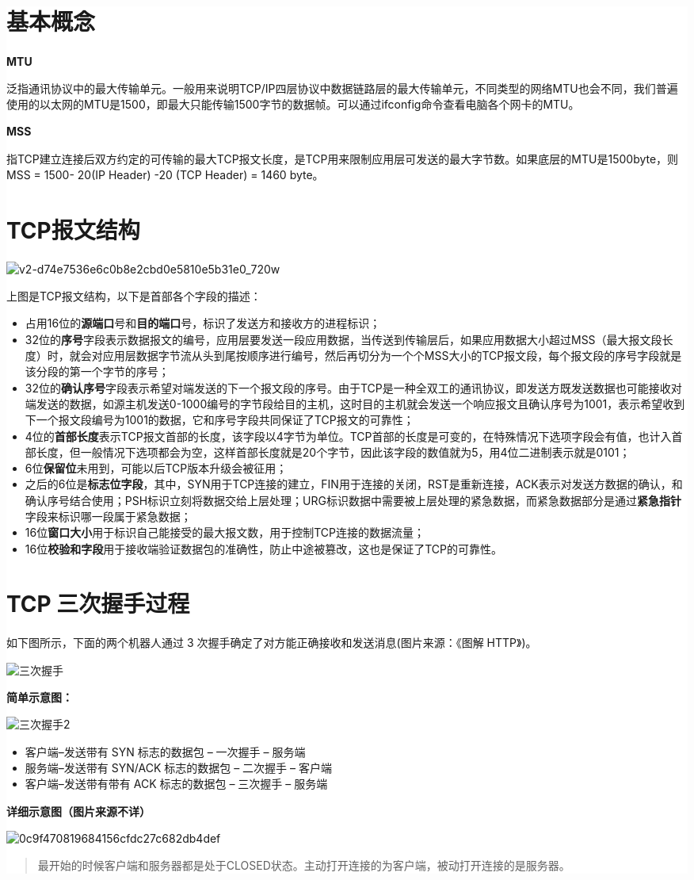 # 基本概念

**MTU**

泛指通讯协议中的最大传输单元。一般用来说明TCP/IP四层协议中数据链路层的最大传输单元，不同类型的网络MTU也会不同，我们普遍使用的以太网的MTU是1500，即最大只能传输1500字节的数据帧。可以通过ifconfig命令查看电脑各个网卡的MTU。

**MSS**

指TCP建立连接后双方约定的可传输的最大TCP报文长度，是TCP用来限制应用层可发送的最大字节数。如果底层的MTU是1500byte，则 MSS = 1500- 20(IP Header) -20 (TCP Header) = 1460 byte。



# TCP报文结构

![v2-d74e7536e6c0b8e2cbd0e5810e5b31e0_720w](https://jsl1997.oss-cn-beijing.aliyuncs.com/note/v2-d74e7536e6c0b8e2cbd0e5810e5b31e0_720w.jpg)

上图是TCP报文结构，以下是首部各个字段的描述：

- 占用16位的**源端口**号和**目的端口**号，标识了发送方和接收方的进程标识；
- 32位的**序号**字段表示数据报文的编号，应用层要发送一段应用数据，当传送到传输层后，如果应用数据大小超过MSS（最大报文段长度）时，就会对应用层数据字节流从头到尾按顺序进行编号，然后再切分为一个个MSS大小的TCP报文段，每个报文段的序号字段就是该分段的第一个字节的序号；
- 32位的**确认序号**字段表示希望对端发送的下一个报文段的序号。由于TCP是一种全双工的通讯协议，即发送方既发送数据也可能接收对端发送的数据，如源主机发送0-1000编号的字节段给目的主机，这时目的主机就会发送一个响应报文且确认序号为1001，表示希望收到下一个报文段编号为1001的数据，它和序号字段共同保证了TCP报文的可靠性；
- 4位的**首部长度**表示TCP报文首部的长度，该字段以4字节为单位。TCP首部的长度是可变的，在特殊情况下选项字段会有值，也计入首部长度，但一般情况下选项都会为空，这样首部长度就是20个字节，因此该字段的数值就为5，用4位二进制表示就是0101；
- 6位**保留位**未用到，可能以后TCP版本升级会被征用；
- 之后的6位是**标志位字段**，其中，SYN用于TCP连接的建立，FIN用于连接的关闭，RST是重新连接，ACK表示对发送方数据的确认，和确认序号结合使用；PSH标识⽴刻将数据交给上层处理；URG标识数据中需要被上层处理的紧急数据，而紧急数据部分是通过**紧急指针**字段来标识哪一段属于紧急数据；
- 16位**窗口大小**用于标识自己能接受的最大报文数，用于控制TCP连接的数据流量；
- 16位**校验和字段**用于接收端验证数据包的准确性，防止中途被篡改，这也是保证了TCP的可靠性。

# TCP 三次握手过程

如下图所示，下面的两个机器人通过 3 次握手确定了对方能正确接收和发送消息(图片来源：《图解 HTTP》)。

![三次握手](https://jsl1997.oss-cn-beijing.aliyuncs.com/note/三次握手.png)

**简单示意图：**

![三次握手2](https://jsl1997.oss-cn-beijing.aliyuncs.com/note/三次握手2.png)

- 客户端–发送带有 SYN 标志的数据包 – 一次握手 – 服务端
- 服务端–发送带有 SYN/ACK 标志的数据包 – 二次握手 – 客户端
- 客户端–发送带有带有 ACK 标志的数据包 – 三次握手 – 服务端

**详细示意图（图片来源不详）**

![0c9f470819684156cfdc27c682db4def](https://jsl1997.oss-cn-beijing.aliyuncs.com/note/0c9f470819684156cfdc27c682db4def.png)

> 最开始的时候客户端和服务器都是处于CLOSED状态。主动打开连接的为客户端，被动打开连接的是服务器。
